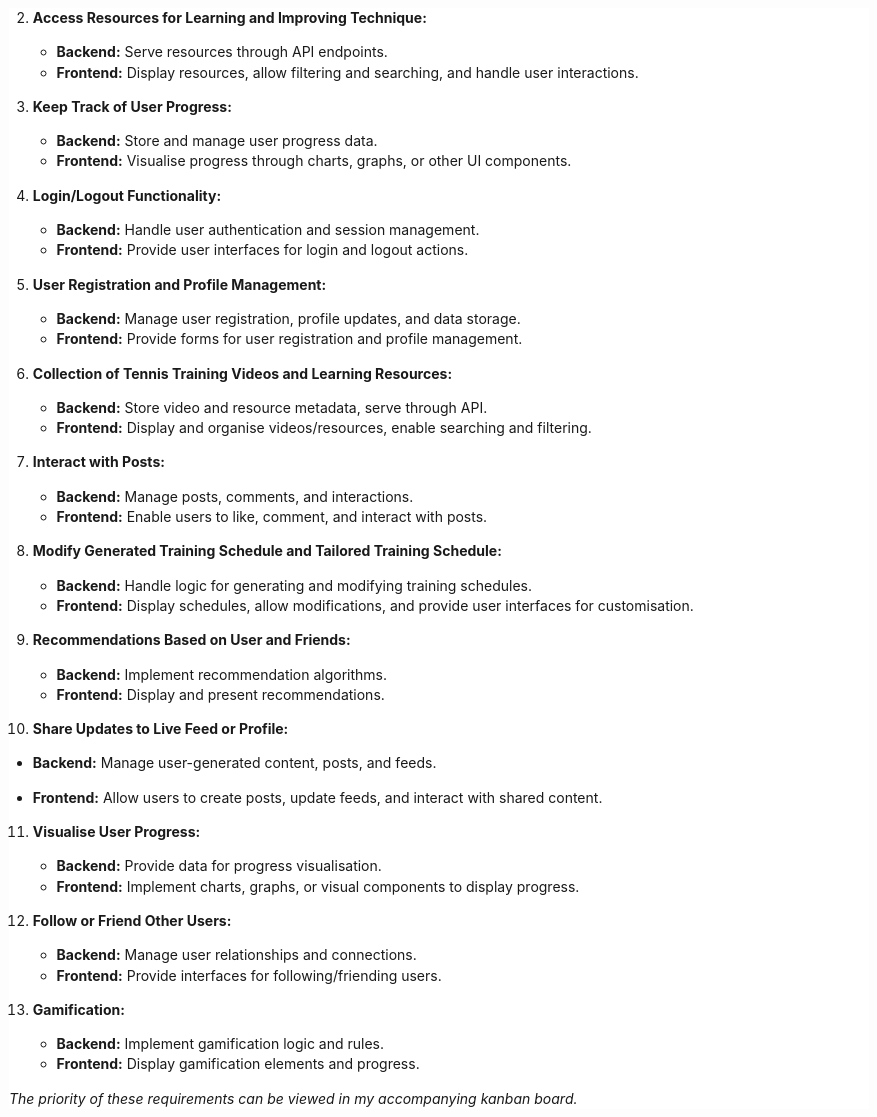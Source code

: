 2. **Access Resources for Learning and Improving Technique:**
   
   - **Backend:** Serve resources through API endpoints.
   - **Frontend:** Display resources, allow filtering and searching, and handle user interactions.

3. **Keep Track of User Progress:**
   
   - **Backend:** Store and manage user progress data.
   - **Frontend:** Visualise progress through charts, graphs, or other UI components.

4. **Login/Logout Functionality:**
   
   - **Backend:** Handle user authentication and session management.
   - **Frontend:** Provide user interfaces for login and logout actions.

5. **User Registration and Profile Management:**
   
   - **Backend:** Manage user registration, profile updates, and data storage.
   - **Frontend:** Provide forms for user registration and profile management.

6. **Collection of Tennis Training Videos and Learning Resources:**
   
   - **Backend:** Store video and resource metadata, serve through API.
   - **Frontend:** Display and organise videos/resources, enable searching and filtering.

7. **Interact with Posts:**
   
   - **Backend:** Manage posts, comments, and interactions.
   - **Frontend:** Enable users to like, comment, and interact with posts.

8. **Modify Generated Training Schedule and Tailored Training Schedule:**
   
   - **Backend:** Handle logic for generating and modifying training schedules.
   - **Frontend:** Display schedules, allow modifications, and provide user interfaces for customisation.

9. **Recommendations Based on User and Friends:**
   
   - **Backend:** Implement recommendation algorithms.
   - **Frontend:** Display and present recommendations.

10. **Share Updates to Live Feed or Profile:**
- **Backend:** Manage user-generated content, posts, and feeds.

- **Frontend:** Allow users to create posts, update feeds, and interact with shared content.
11. **Visualise User Progress:**
    
    - **Backend:** Provide data for progress visualisation.
    - **Frontend:** Implement charts, graphs, or visual components to display progress.

12. **Follow or Friend Other Users:**
    
    - **Backend:** Manage user relationships and connections.
    - **Frontend:** Provide interfaces for following/friending users.

13. **Gamification:**
    
    - **Backend:** Implement gamification logic and rules.
    - **Frontend:** Display gamification elements and progress. 

*The priority of these requirements can be viewed in my accompanying kanban board.*

